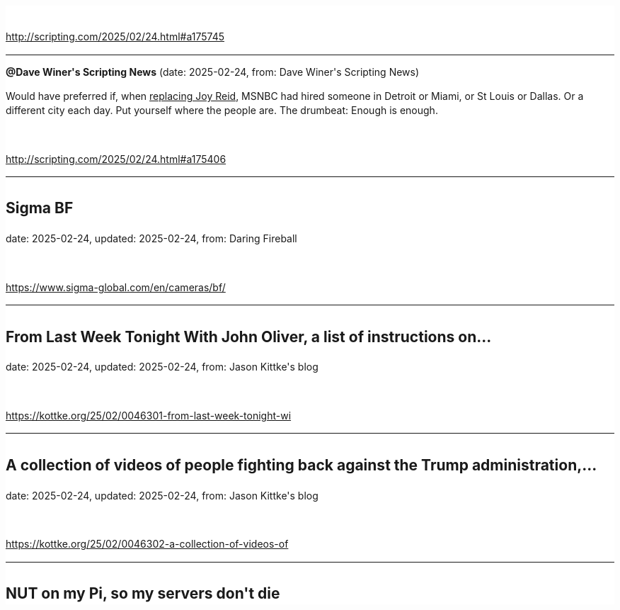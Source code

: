 <br> 

<http://scripting.com/2025/02/24.html#a175745>

---

**@Dave Winer's Scripting News** (date: 2025-02-24, from: Dave Winer's Scripting News)

Would have preferred if, when <a href="https://thehill.com/homenews/media/5160187-msnbc-cancels-joy-reid-show-in-major-shake-up/">replacing Joy Reid</a>, MSNBC had hired someone in Detroit or Miami, or St Louis or Dallas. Or a different city each day. Put yourself where the people are. The drumbeat: Enough is enough. 

<br> 

<http://scripting.com/2025/02/24.html#a175406>

---

## Sigma BF

date: 2025-02-24, updated: 2025-02-24, from: Daring Fireball

 

<br> 

<https://www.sigma-global.com/en/cameras/bf/>

---

##  From Last Week Tonight With John Oliver, a list of instructions on... 

date: 2025-02-24, updated: 2025-02-24, from: Jason Kittke's blog

 

<br> 

<https://kottke.org/25/02/0046301-from-last-week-tonight-wi>

---

##  A collection of videos of people fighting back against the Trump administration,... 

date: 2025-02-24, updated: 2025-02-24, from: Jason Kittke's blog

 

<br> 

<https://kottke.org/25/02/0046302-a-collection-of-videos-of>

---

## NUT on my Pi, so my servers don't die
